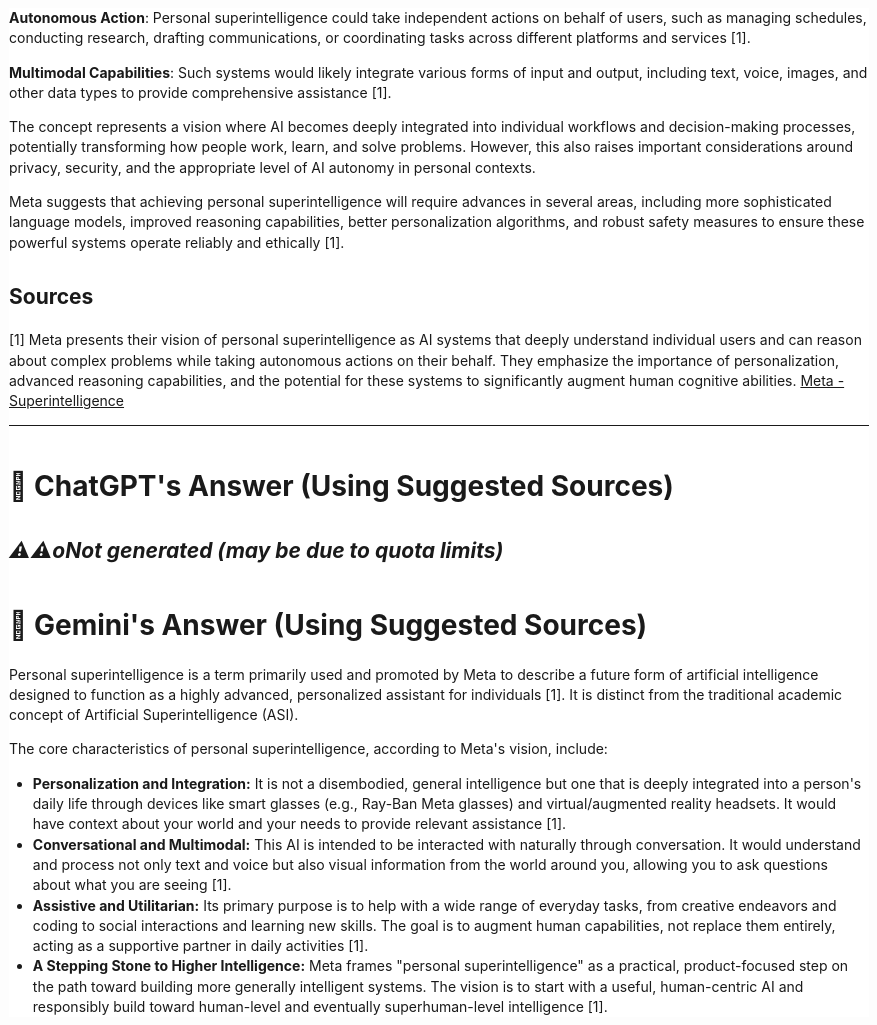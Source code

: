 **Autonomous Action**: Personal superintelligence could take independent actions on behalf of users, such as managing schedules, conducting research, drafting communications, or coordinating tasks across different platforms and services [1].

**Multimodal Capabilities**: Such systems would likely integrate various forms of input and output, including text, voice, images, and other data types to provide comprehensive assistance [1].

The concept represents a vision where AI becomes deeply integrated into individual workflows and decision-making processes, potentially transforming how people work, learn, and solve problems. However, this also raises important considerations around privacy, security, and the appropriate level of AI autonomy in personal contexts.

Meta suggests that achieving personal superintelligence will require advances in several areas, including more sophisticated language models, improved reasoning capabilities, better personalization algorithms, and robust safety measures to ensure these powerful systems operate reliably and ethically [1].

## Sources

[1] Meta presents their vision of personal superintelligence as AI systems that deeply understand individual users and can reason about complex problems while taking autonomous actions on their behalf. They emphasize the importance of personalization, advanced reasoning capabilities, and the potential for these systems to significantly augment human cognitive abilities. [Meta - Superintelligence](https://www.meta.com/superintelligence/)

---

# 🤖 ChatGPT's Answer (Using Suggested Sources)

*⚠️⚠️oNot generated (may be due to quota limits)*
---

# 🤖 Gemini's Answer (Using Suggested Sources)

Personal superintelligence is a term primarily used and promoted by Meta to describe a future form of artificial intelligence designed to function as a highly advanced, personalized assistant for individuals [1]. It is distinct from the traditional academic concept of Artificial Superintelligence (ASI).

The core characteristics of personal superintelligence, according to Meta's vision, include:

*   **Personalization and Integration:** It is not a disembodied, general intelligence but one that is deeply integrated into a person's daily life through devices like smart glasses (e.g., Ray-Ban Meta glasses) and virtual/augmented reality headsets. It would have context about your world and your needs to provide relevant assistance [1].
*   **Conversational and Multimodal:** This AI is intended to be interacted with naturally through conversation. It would understand and process not only text and voice but also visual information from the world around you, allowing you to ask questions about what you are seeing [1].
*   **Assistive and Utilitarian:** Its primary purpose is to help with a wide range of everyday tasks, from creative endeavors and coding to social interactions and learning new skills. The goal is to augment human capabilities, not replace them entirely, acting as a supportive partner in daily activities [1].
*   **A Stepping Stone to Higher Intelligence:** Meta frames "personal superintelligence" as a practical, product-focused step on the path toward building more generally intelligent systems. The vision is to start with a useful, human-centric AI and responsibly build toward human-level and eventually superhuman-level intelligence [1].
